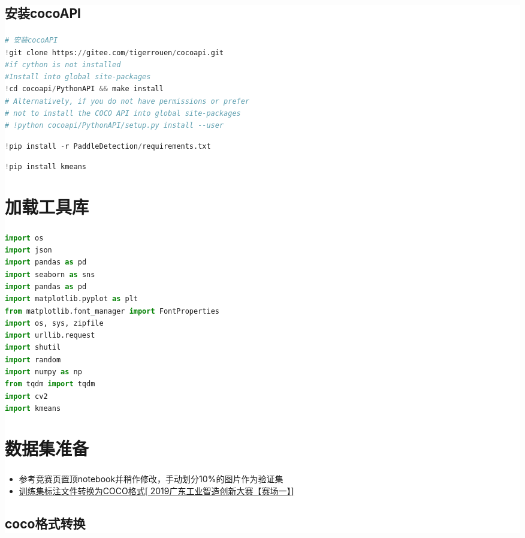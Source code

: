 
## 安装cocoAPI


```python
# 安装cocoAPI
!git clone https://gitee.com/tigerrouen/cocoapi.git
#if cython is not installed
#Install into global site-packages
!cd cocoapi/PythonAPI && make install
# Alternatively, if you do not have permissions or prefer
# not to install the COCO API into global site-packages
# !python cocoapi/PythonAPI/setup.py install --user
```


```python
!pip install -r PaddleDetection/requirements.txt
```


```python
!pip install kmeans
```

# 加载工具库


```python
import os
import json
import pandas as pd
import seaborn as sns
import pandas as pd
import matplotlib.pyplot as plt
from matplotlib.font_manager import FontProperties
import os, sys, zipfile
import urllib.request
import shutil
import random
import numpy as np
from tqdm import tqdm
import cv2
import kmeans
```

# 数据集准备
- 参考竞赛页置顶notebook并稍作修改，手动划分10%的图片作为验证集
- [训练集标注文件转换为COCO格式[ 2019广东工业智造创新大赛【赛场一】]](https://tianchi.aliyun.com/notebook-ai/detail?spm=5176.12281897.0.0.6ac039a9FjGQVq&postId=71169)

## coco格式转换
